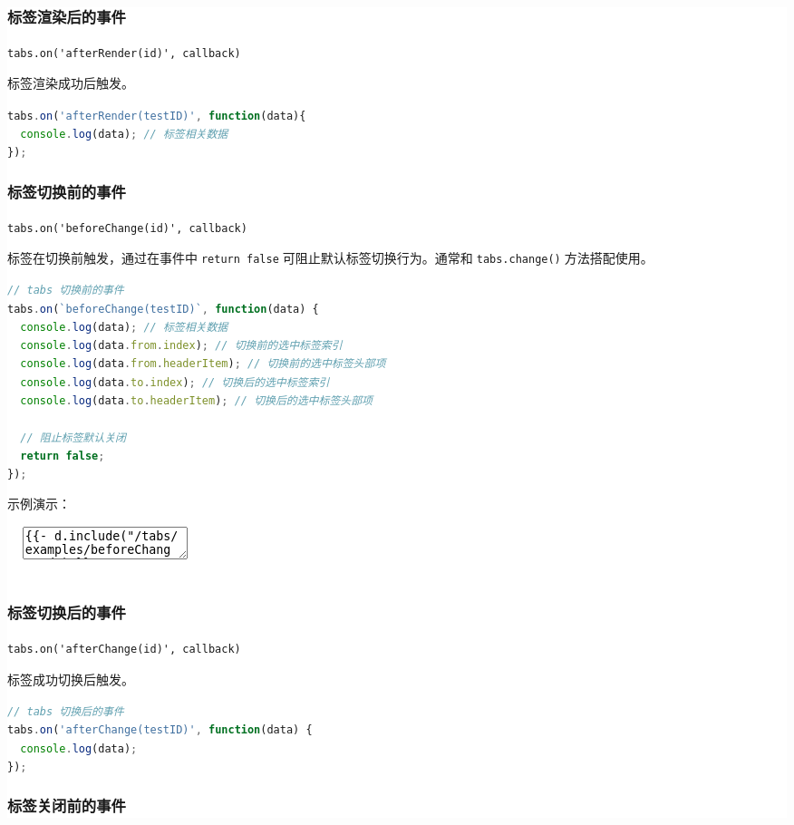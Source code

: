 
<h3 id="on-afterRender" class="ws-anchor ws-bold">标签渲染后的事件</h3>

`tabs.on('afterRender(id)', callback)`

标签渲染成功后触发。

```js
tabs.on('afterRender(testID)', function(data){
  console.log(data); // 标签相关数据
});
```

<h3 id="on-beforeChange" class="ws-anchor ws-bold">标签切换前的事件</h3>

`tabs.on('beforeChange(id)', callback)`

标签在切换前触发，通过在事件中 `return false` 可阻止默认标签切换行为。通常和 `tabs.change()` 方法搭配使用。

```js
// tabs 切换前的事件
tabs.on(`beforeChange(testID)`, function(data) {
  console.log(data); // 标签相关数据
  console.log(data.from.index); // 切换前的选中标签索引
  console.log(data.from.headerItem); // 切换前的选中标签头部项
  console.log(data.to.index); // 切换后的选中标签索引
  console.log(data.to.headerItem); // 切换后的选中标签头部项

  // 阻止标签默认关闭
  return false;
});
```

示例演示：

<pre class="layui-code" lay-options="{preview: true, layout: ['preview', 'code'], codeStyle: 'max-height: 520px;', tools: ['full'], done: function(obj){
  obj.render();
}}">
  <textarea>
{{- d.include("/tabs/examples/beforeChange.md") }}
  </textarea>
</pre>

<h3 id="on-afterChange" class="ws-anchor ws-bold">标签切换后的事件</h3>

`tabs.on('afterChange(id)', callback)`

标签成功切换后触发。

```js
// tabs 切换后的事件
tabs.on('afterChange(testID)', function(data) {
  console.log(data);
});
```

<h3 id="on-beforeClose" class="ws-anchor ws-bold">标签关闭前的事件</h3>
